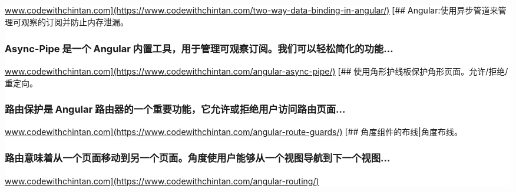 www.codewithchintan.com](https://www.codewithchintan.com/two-way-data-binding-in-angular/) [](https://www.codewithchintan.com/angular-async-pipe/) [## Angular:使用异步管道来管理可观察的订阅并防止内存泄漏。

### Async-Pipe 是一个 Angular 内置工具，用于管理可观察订阅。我们可以轻松简化的功能…

www.codewithchintan.com](https://www.codewithchintan.com/angular-async-pipe/) [](https://www.codewithchintan.com/angular-route-guards/) [## 使用角形护线板保护角形页面。允许/拒绝/重定向。

### 路由保护是 Angular 路由器的一个重要功能，它允许或拒绝用户访问路由页面…

www.codewithchintan.com](https://www.codewithchintan.com/angular-route-guards/) [](https://www.codewithchintan.com/angular-routing/) [## 角度组件的布线|角度布线。

### 路由意味着从一个页面移动到另一个页面。角度使用户能够从一个视图导航到下一个视图…

www.codewithchintan.com](https://www.codewithchintan.com/angular-routing/)
